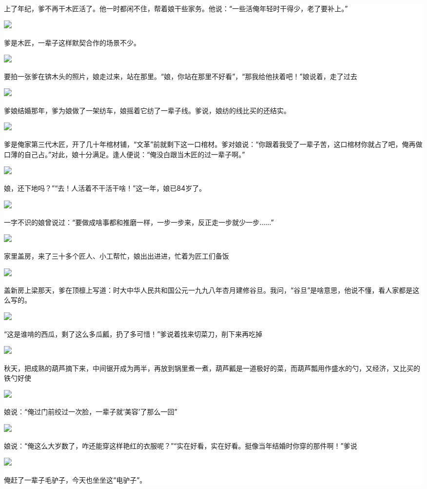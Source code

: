 上了年纪，爹不再干木匠活了。他一时都闲不住，帮着娘干些家务。他说：“一些活俺年轻时干得少，老了要补上。” 

![](https://jerkwin.github.io/pic/俺爹俺娘-018.jpg)

爹是木匠，一辈子这样默契合作的场景不少。

![](https://jerkwin.github.io/pic/俺爹俺娘-019.jpg)

要拍一张爹在锛木头的照片，娘走过来，站在那里。“娘，你站在那里不好看”，“那我给他扶着吧！”娘说着，走了过去

![](https://jerkwin.github.io/pic/俺爹俺娘-020.jpg)

爹娘结婚那年，爹为娘做了一架纺车，娘摇着它纺了一辈子线。爹说，娘纺的线比买的还结实。

![](https://jerkwin.github.io/pic/俺爹俺娘-021.jpg)

爹是俺家第三代木匠，开了几十年棺材铺，“文革”前就剩下这一口棺材。爹对娘说：“你跟着我受了一辈子苦，这口棺材你就占了吧，俺再做口薄的自己占。”对此，娘十分满足。逢人便说：“俺没白跟当木匠的过一辈子啊。”

![](https://jerkwin.github.io/pic/俺爹俺娘-022.jpg)

娘，还下地吗？”“去！人活着不干活干啥！”这一年，娘已84岁了。

![](https://jerkwin.github.io/pic/俺爹俺娘-023.jpg)

一字不识的娘曾说过：“要做成啥事都和推磨一样，一步一步来，反正走一步就少一步……”

![](https://jerkwin.github.io/pic/俺爹俺娘-024.jpg)

家里盖房，来了三十多个匠人、小工帮忙，娘出出进进，忙着为匠工们备饭

![](https://jerkwin.github.io/pic/俺爹俺娘-025.jpg)

盖新房上梁那天，爹在顶檩上写道：时大中华人民共和国公元一九九八年杏月建修谷旦。我问，“谷旦”是啥意思，他说不懂，看人家都是这么写的。 

![](https://jerkwin.github.io/pic/俺爹俺娘-026.jpg)

“这是谁啃的西瓜，剩了这么多瓜瓤，扔了多可惜！”爹说着找来切菜刀，削下来再吃掉

![](https://jerkwin.github.io/pic/俺爹俺娘-027.jpg)

秋天，把成熟的葫芦摘下来，中间锯开成为两半，再放到锅里煮一煮，葫芦瓤是一道极好的菜，而葫芦瓢用作盛水的勺，又经济，又比买的铁勺好使  

![](https://jerkwin.github.io/pic/俺爹俺娘-028.jpg)

娘说：“俺过门前绞过一次脸，一辈子就‘美容’了那么一回” 

![](https://jerkwin.github.io/pic/俺爹俺娘-029.jpg)

娘说：“俺这么大岁数了，咋还能穿这样艳红的衣服呢？”“实在好看，实在好看。挺像当年结婚时你穿的那件啊！”爹说

![](https://jerkwin.github.io/pic/俺爹俺娘-030.jpg)

俺赶了一辈子毛驴子，今天也坐坐这“电驴子”。  
